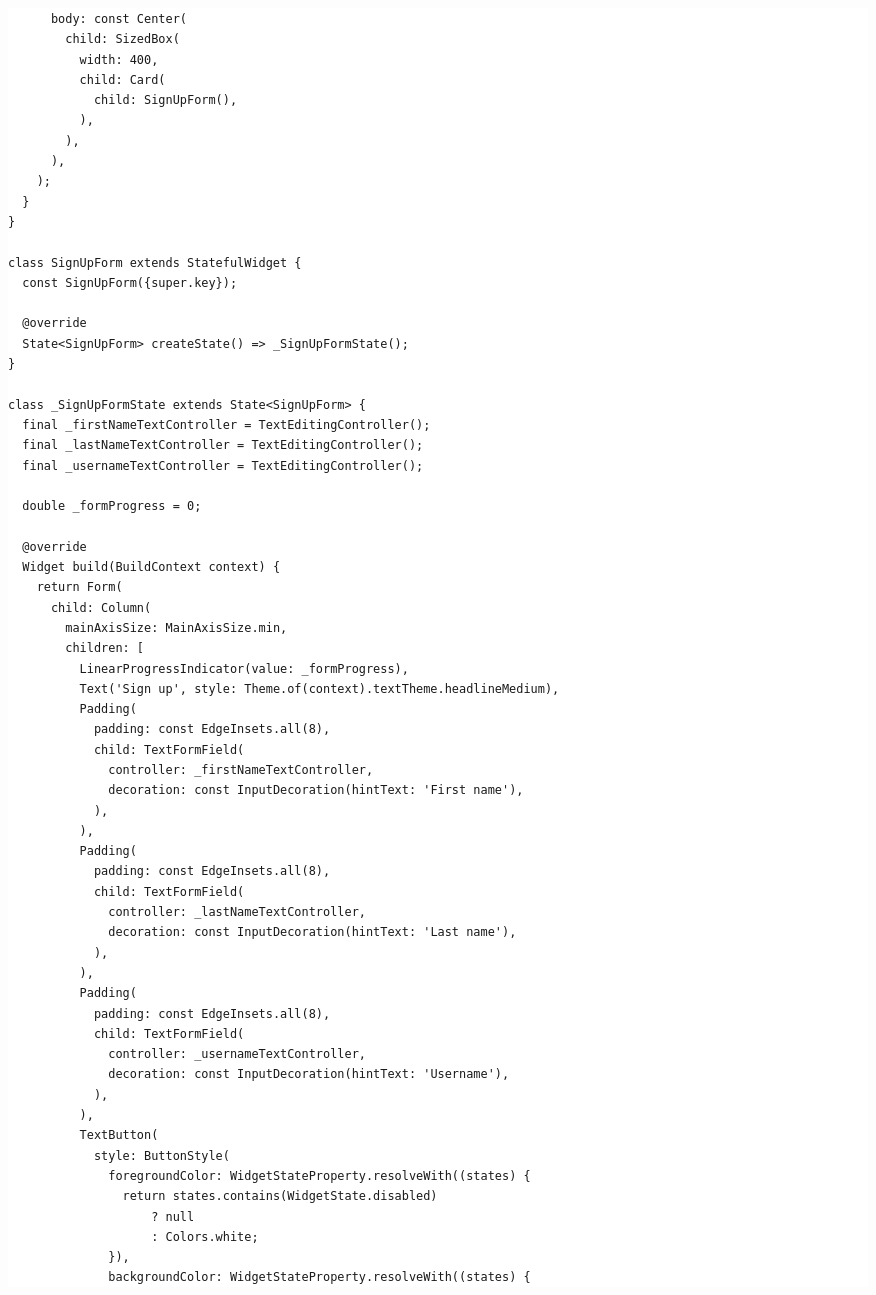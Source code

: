 ```run-dartpad:theme-light:mode-flutter:run-true:width-100%:height-600px:split-60:ga_id-starting_code
      body: const Center(
        child: SizedBox(
          width: 400,
          child: Card(
            child: SignUpForm(),
          ),
        ),
      ),
    );
  }
}

class SignUpForm extends StatefulWidget {
  const SignUpForm({super.key});

  @override
  State<SignUpForm> createState() => _SignUpFormState();
}

class _SignUpFormState extends State<SignUpForm> {
  final _firstNameTextController = TextEditingController();
  final _lastNameTextController = TextEditingController();
  final _usernameTextController = TextEditingController();

  double _formProgress = 0;

  @override
  Widget build(BuildContext context) {
    return Form(
      child: Column(
        mainAxisSize: MainAxisSize.min,
        children: [
          LinearProgressIndicator(value: _formProgress),
          Text('Sign up', style: Theme.of(context).textTheme.headlineMedium),
          Padding(
            padding: const EdgeInsets.all(8),
            child: TextFormField(
              controller: _firstNameTextController,
              decoration: const InputDecoration(hintText: 'First name'),
            ),
          ),
          Padding(
            padding: const EdgeInsets.all(8),
            child: TextFormField(
              controller: _lastNameTextController,
              decoration: const InputDecoration(hintText: 'Last name'),
            ),
          ),
          Padding(
            padding: const EdgeInsets.all(8),
            child: TextFormField(
              controller: _usernameTextController,
              decoration: const InputDecoration(hintText: 'Username'),
            ),
          ),
          TextButton(
            style: ButtonStyle(
              foregroundColor: WidgetStateProperty.resolveWith((states) {
                return states.contains(WidgetState.disabled)
                    ? null
                    : Colors.white;
              }),
              backgroundColor: WidgetStateProperty.resolveWith((states) {
```